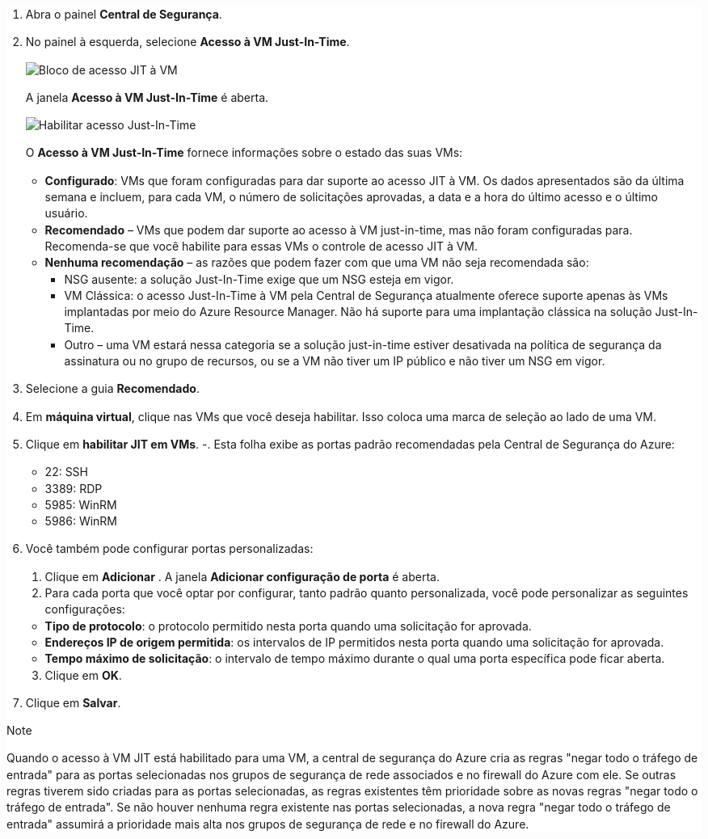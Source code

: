1. Abra o painel **Central de Segurança**.

2. No painel à esquerda, selecione **Acesso à VM Just-In-Time**.

    ![Bloco de acesso JIT à VM](./media/security-center-just-in-time/just-in-time.png)

    A janela **Acesso à VM Just-In-Time** é aberta.

      ![Habilitar acesso Just-In-Time](./media/security-center-just-in-time/enable-just-in-time.png)

    O **Acesso à VM Just-In-Time** fornece informações sobre o estado das suas VMs:

    - **Configurado**: VMs que foram configuradas para dar suporte ao acesso JIT à VM. Os dados apresentados são da última semana e incluem, para cada VM, o número de solicitações aprovadas, a data e a hora do último acesso e o último usuário.
    - **Recomendado** – VMs que podem dar suporte ao acesso à VM just-in-time, mas não foram configuradas para. Recomenda-se que você habilite para essas VMs o controle de acesso JIT à VM.
    - **Nenhuma recomendação** – as razões que podem fazer com que uma VM não seja recomendada são:
      - NSG ausente: a solução Just-In-Time exige que um NSG esteja em vigor.
      - VM Clássica: o acesso Just-In-Time à VM pela Central de Segurança atualmente oferece suporte apenas às VMs implantadas por meio do Azure Resource Manager. Não há suporte para uma implantação clássica na solução Just-In-Time. 
      - Outro – uma VM estará nessa categoria se a solução just-in-time estiver desativada na política de segurança da assinatura ou no grupo de recursos, ou se a VM não tiver um IP público e não tiver um NSG em vigor.

3. Selecione a guia **Recomendado**.

4. Em **máquina virtual**, clique nas VMs que você deseja habilitar. Isso coloca uma marca de seleção ao lado de uma VM.

5. Clique em **habilitar JIT em VMs**.
   -. Esta folha exibe as portas padrão recomendadas pela Central de Segurança do Azure:
      - 22: SSH
      - 3389: RDP
      - 5985: WinRM 
      - 5986: WinRM
6. Você também pode configurar portas personalizadas:

      1. Clique em **Adicionar** . A janela **Adicionar configuração de porta** é aberta.
      2. Para cada porta que você optar por configurar, tanto padrão quanto personalizada, você pode personalizar as seguintes configurações:

    - **Tipo de protocolo**: o protocolo permitido nesta porta quando uma solicitação for aprovada.
    - **Endereços IP de origem permitida**: os intervalos de IP permitidos nesta porta quando uma solicitação for aprovada.
    - **Tempo máximo de solicitação**: o intervalo de tempo máximo durante o qual uma porta específica pode ficar aberta.

     3. Clique em **OK**.

1. Clique em **Salvar**.

> [!NOTE]
>Quando o acesso à VM JIT está habilitado para uma VM, a central de segurança do Azure cria as regras "negar todo o tráfego de entrada" para as portas selecionadas nos grupos de segurança de rede associados e no firewall do Azure com ele. Se outras regras tiverem sido criadas para as portas selecionadas, as regras existentes têm prioridade sobre as novas regras "negar todo o tráfego de entrada". Se não houver nenhuma regra existente nas portas selecionadas, a nova regra "negar todo o tráfego de entrada" assumirá a prioridade mais alta nos grupos de segurança de rede e no firewall do Azure.
